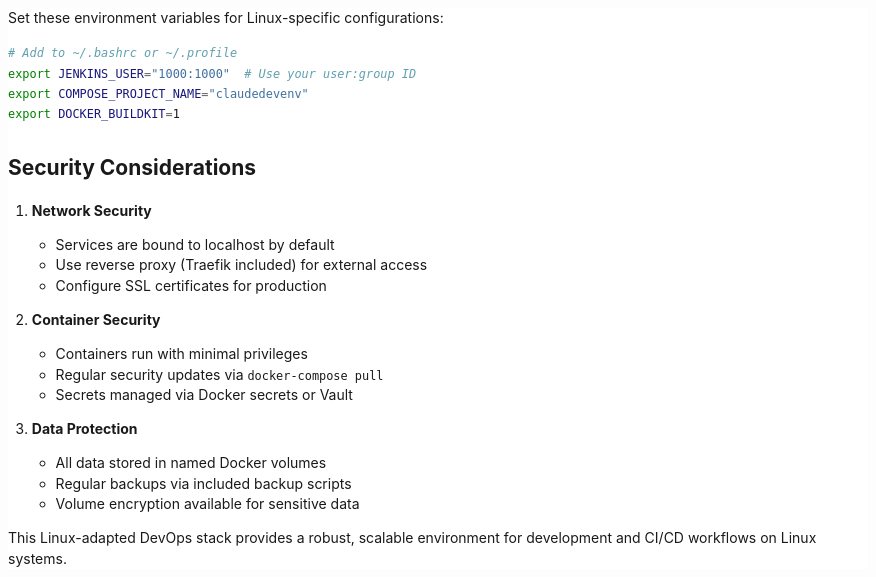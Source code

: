 Set these environment variables for Linux-specific configurations:

```bash
# Add to ~/.bashrc or ~/.profile
export JENKINS_USER="1000:1000"  # Use your user:group ID
export COMPOSE_PROJECT_NAME="claudedevenv"
export DOCKER_BUILDKIT=1
```

## Security Considerations

1. **Network Security**
   - Services are bound to localhost by default
   - Use reverse proxy (Traefik included) for external access
   - Configure SSL certificates for production

2. **Container Security**
   - Containers run with minimal privileges
   - Regular security updates via `docker-compose pull`
   - Secrets managed via Docker secrets or Vault

3. **Data Protection**
   - All data stored in named Docker volumes
   - Regular backups via included backup scripts
   - Volume encryption available for sensitive data

This Linux-adapted DevOps stack provides a robust, scalable environment for development and CI/CD workflows on Linux systems.